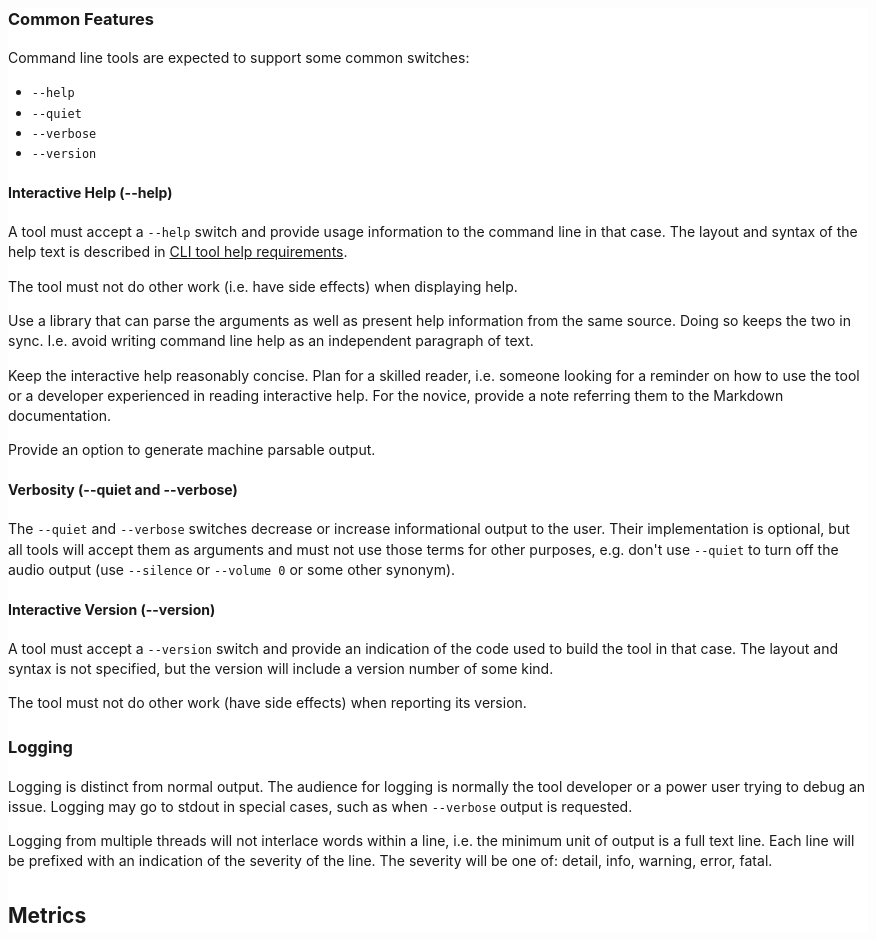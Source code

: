 ### Common Features

Command line tools are expected to support some common switches:

- `--help`
- `--quiet`
- `--verbose`
- `--version`

#### Interactive Help (--help)

A tool must accept a `--help` switch and provide usage information to the
command line in that case. The layout and syntax of the help text is described
in [CLI tool help requirements](/docs/concepts/api/cli_help.md).

The tool must not do other work (i.e. have side effects) when displaying help.

Use a library that can parse the arguments as well as present help information
from the same source. Doing so keeps the two in sync. I.e. avoid writing command
line help as an independent paragraph of text.

Keep the interactive help reasonably concise. Plan for a skilled reader, i.e.
someone looking for a reminder on how to use the tool or a developer experienced
in reading interactive help. For the novice, provide a note referring them to
the Markdown documentation.

Provide an option to generate machine parsable output.

#### Verbosity (--quiet and --verbose)

The `--quiet` and `--verbose` switches decrease or increase informational output
to the user. Their implementation is optional, but all tools will accept them as
arguments and must not use those terms for other purposes, e.g. don't use
`--quiet` to turn off the audio output (use `--silence` or `--volume 0` or some
other synonym).

#### Interactive Version (--version)

A tool must accept a `--version` switch and provide an indication of the code
used to build the tool in that case. The layout and syntax is not specified, but
the version will include a version number of some kind.

The tool must not do other work (have side effects) when reporting its version.

### Logging

Logging is distinct from normal output. The audience for logging is normally the
tool developer or a power user trying to debug an issue. Logging may go to
stdout in special cases, such as when `--verbose` output is requested.

Logging from multiple threads will not interlace words within a line, i.e. the
minimum unit of output is a full text line. Each line will be prefixed with an
indication of the severity of the line. The severity will be one of: detail,
info, warning, error, fatal.

## Metrics
